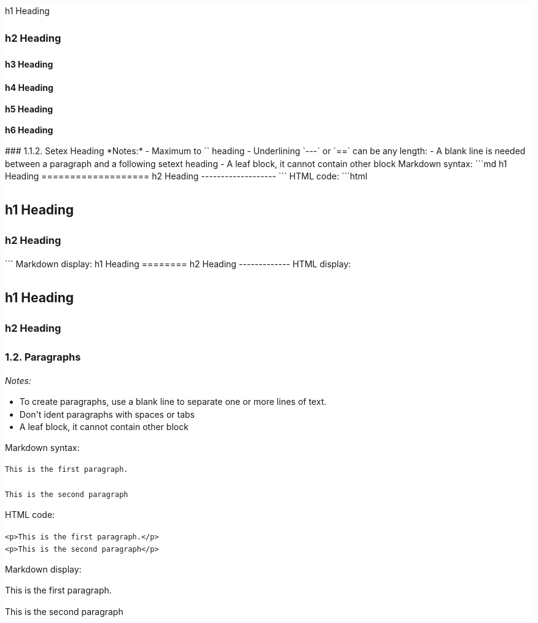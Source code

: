 h1 Heading

### h2 Heading

#### h3 Heading

**h4 Heading**

**h5 Heading**

**h6 Heading**

 \#\#\# 1.1.2. Setex Heading \*Notes:\* - Maximum to \`\` heading - Underlining \`---\` or \`==\` can be any length: - A blank line is needed between a paragraph and a following setext heading - A leaf block, it cannot contain other block Markdown syntax: \`\`\`md h1 Heading =================== h2 Heading ------------------- \`\`\` HTML code: \`\`\`html

## h1 Heading

### h2 Heading

 \`\`\` Markdown display: h1 Heading ======== h2 Heading ------------- HTML display:

## h1 Heading

### h2 Heading

### 1.2. Paragraphs

_Notes:_

* To create paragraphs, use a blank line to separate one or more lines of text.
* Don't ident paragraphs with spaces or tabs
* A leaf block, it cannot contain other block

Markdown syntax:

```text
This is the first paragraph.

This is the second paragraph
```

HTML code:

```markup
<p>This is the first paragraph.</p>
<p>This is the second paragraph</p>
```

Markdown display:

This is the first paragraph.

This is the second paragraph
